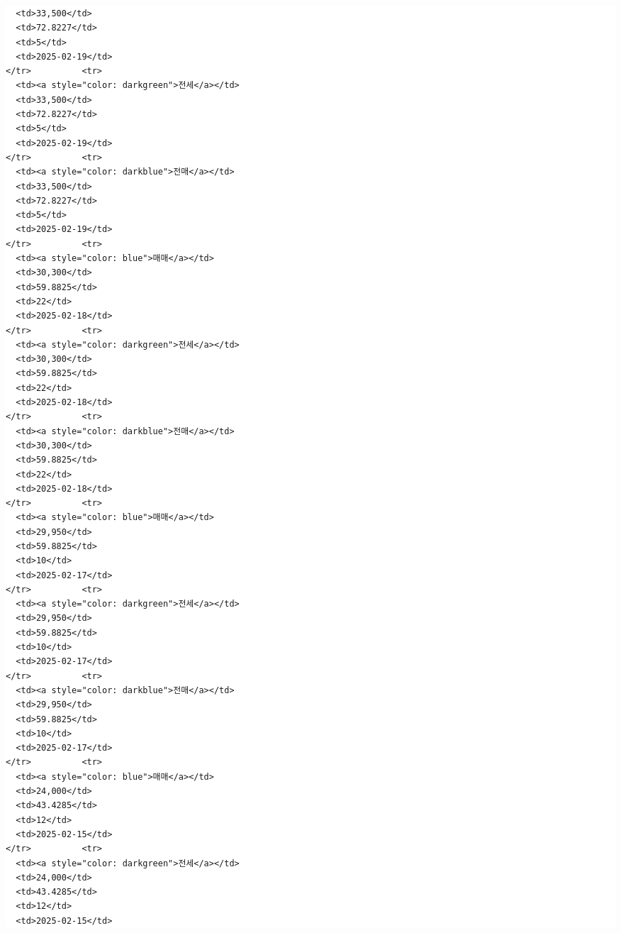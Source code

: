       <td>33,500</td>
      <td>72.8227</td>
      <td>5</td>
      <td>2025-02-19</td>
    </tr>          <tr>
      <td><a style="color: darkgreen">전세</a></td>
      <td>33,500</td>
      <td>72.8227</td>
      <td>5</td>
      <td>2025-02-19</td>
    </tr>          <tr>
      <td><a style="color: darkblue">전매</a></td>
      <td>33,500</td>
      <td>72.8227</td>
      <td>5</td>
      <td>2025-02-19</td>
    </tr>          <tr>
      <td><a style="color: blue">매매</a></td>
      <td>30,300</td>
      <td>59.8825</td>
      <td>22</td>
      <td>2025-02-18</td>
    </tr>          <tr>
      <td><a style="color: darkgreen">전세</a></td>
      <td>30,300</td>
      <td>59.8825</td>
      <td>22</td>
      <td>2025-02-18</td>
    </tr>          <tr>
      <td><a style="color: darkblue">전매</a></td>
      <td>30,300</td>
      <td>59.8825</td>
      <td>22</td>
      <td>2025-02-18</td>
    </tr>          <tr>
      <td><a style="color: blue">매매</a></td>
      <td>29,950</td>
      <td>59.8825</td>
      <td>10</td>
      <td>2025-02-17</td>
    </tr>          <tr>
      <td><a style="color: darkgreen">전세</a></td>
      <td>29,950</td>
      <td>59.8825</td>
      <td>10</td>
      <td>2025-02-17</td>
    </tr>          <tr>
      <td><a style="color: darkblue">전매</a></td>
      <td>29,950</td>
      <td>59.8825</td>
      <td>10</td>
      <td>2025-02-17</td>
    </tr>          <tr>
      <td><a style="color: blue">매매</a></td>
      <td>24,000</td>
      <td>43.4285</td>
      <td>12</td>
      <td>2025-02-15</td>
    </tr>          <tr>
      <td><a style="color: darkgreen">전세</a></td>
      <td>24,000</td>
      <td>43.4285</td>
      <td>12</td>
      <td>2025-02-15</td>